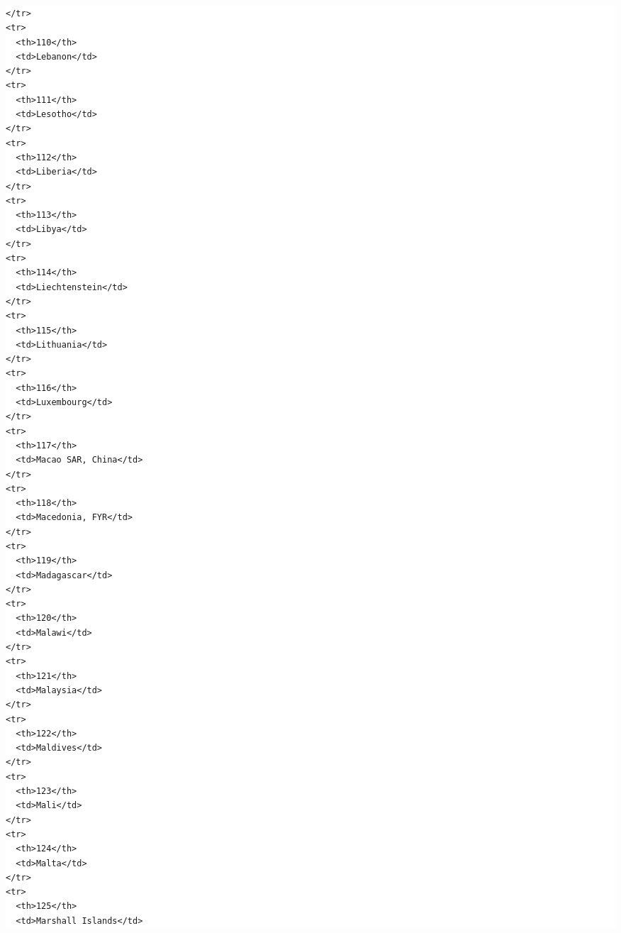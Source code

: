     </tr>
    <tr>
      <th>110</th>
      <td>Lebanon</td>
    </tr>
    <tr>
      <th>111</th>
      <td>Lesotho</td>
    </tr>
    <tr>
      <th>112</th>
      <td>Liberia</td>
    </tr>
    <tr>
      <th>113</th>
      <td>Libya</td>
    </tr>
    <tr>
      <th>114</th>
      <td>Liechtenstein</td>
    </tr>
    <tr>
      <th>115</th>
      <td>Lithuania</td>
    </tr>
    <tr>
      <th>116</th>
      <td>Luxembourg</td>
    </tr>
    <tr>
      <th>117</th>
      <td>Macao SAR, China</td>
    </tr>
    <tr>
      <th>118</th>
      <td>Macedonia, FYR</td>
    </tr>
    <tr>
      <th>119</th>
      <td>Madagascar</td>
    </tr>
    <tr>
      <th>120</th>
      <td>Malawi</td>
    </tr>
    <tr>
      <th>121</th>
      <td>Malaysia</td>
    </tr>
    <tr>
      <th>122</th>
      <td>Maldives</td>
    </tr>
    <tr>
      <th>123</th>
      <td>Mali</td>
    </tr>
    <tr>
      <th>124</th>
      <td>Malta</td>
    </tr>
    <tr>
      <th>125</th>
      <td>Marshall Islands</td>